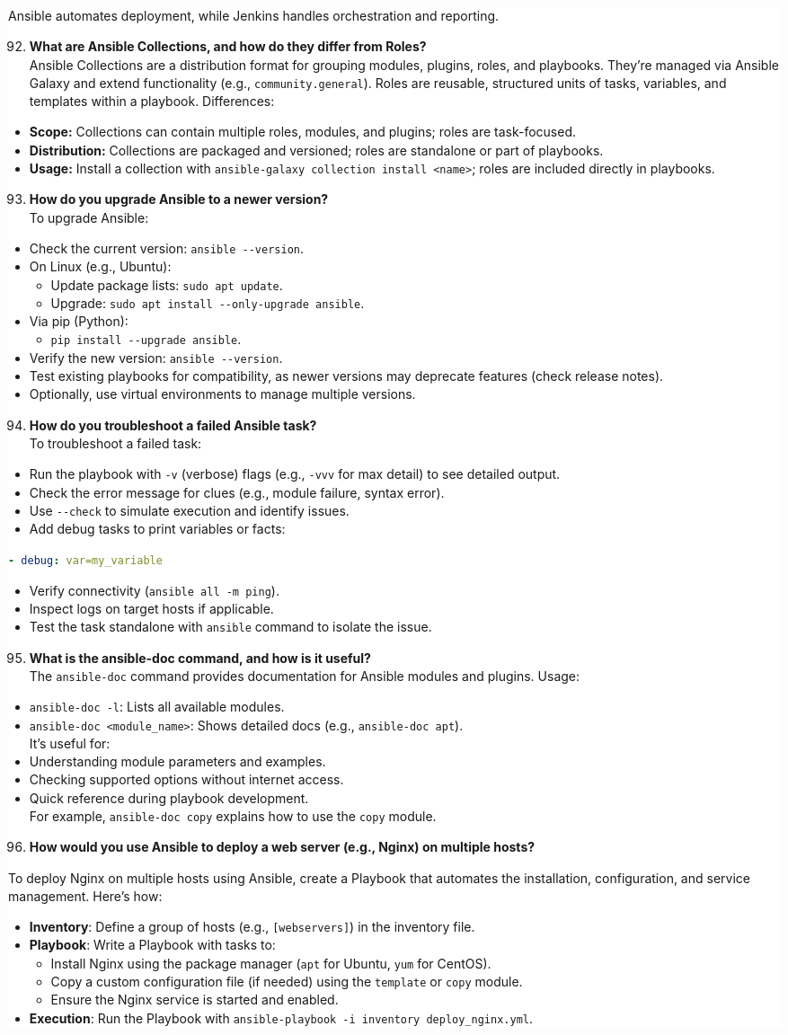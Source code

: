 Ansible automates deployment, while Jenkins handles orchestration and reporting.

92. **What are Ansible Collections, and how do they differ from Roles?**    
Ansible Collections are a distribution format for grouping modules, plugins, roles, and playbooks. They’re managed via Ansible Galaxy and extend functionality (e.g., `community.general`). Roles are reusable, structured units of tasks, variables, and templates within a playbook. Differences:  
- **Scope:** Collections can contain multiple roles, modules, and plugins; roles are task-focused.  
- **Distribution:** Collections are packaged and versioned; roles are standalone or part of playbooks.  
- **Usage:** Install a collection with `ansible-galaxy collection install <name>`; roles are included directly in playbooks.

93. **How do you upgrade Ansible to a newer version?**    
To upgrade Ansible:  
- Check the current version: `ansible --version`.  
- On Linux (e.g., Ubuntu):  
    - Update package lists: `sudo apt update`.  
    - Upgrade: `sudo apt install --only-upgrade ansible`.  
- Via pip (Python):  
    - `pip install --upgrade ansible`.  
- Verify the new version: `ansible --version`.  
- Test existing playbooks for compatibility, as newer versions may deprecate features (check release notes).  
- Optionally, use virtual environments to manage multiple versions.

94. **How do you troubleshoot a failed Ansible task?**    
To troubleshoot a failed task:  
- Run the playbook with `-v` (verbose) flags (e.g., `-vvv` for max detail) to see detailed output.  
- Check the error message for clues (e.g., module failure, syntax error).  
- Use `--check` to simulate execution and identify issues.  
- Add debug tasks to print variables or facts:
```yaml
- debug: var=my_variable
```
- Verify connectivity (`ansible all -m ping`).  
- Inspect logs on target hosts if applicable.  
- Test the task standalone with `ansible` command to isolate the issue.

95. **What is the ansible-doc command, and how is it useful?**    
The `ansible-doc` command provides documentation for Ansible modules and plugins. Usage:  
- `ansible-doc -l`: Lists all available modules.  
- `ansible-doc <module_name>`: Shows detailed docs (e.g., `ansible-doc apt`).  
It’s useful for:  
- Understanding module parameters and examples.  
- Checking supported options without internet access.  
- Quick reference during playbook development.  
For example, `ansible-doc copy` explains how to use the `copy` module.

96. **How would you use Ansible to deploy a web server (e.g., Nginx) on multiple hosts?**

To deploy Nginx on multiple hosts using Ansible, create a Playbook that automates the installation, configuration, and service management. Here’s how:

- **Inventory**: Define a group of hosts (e.g., `[webservers]`) in the inventory file.
- **Playbook**: Write a Playbook with tasks to:
    - Install Nginx using the package manager (`apt` for Ubuntu, `yum` for CentOS).
    - Copy a custom configuration file (if needed) using the `template` or `copy` module.
    - Ensure the Nginx service is started and enabled.
- **Execution**: Run the Playbook with `ansible-playbook -i inventory deploy_nginx.yml`.
